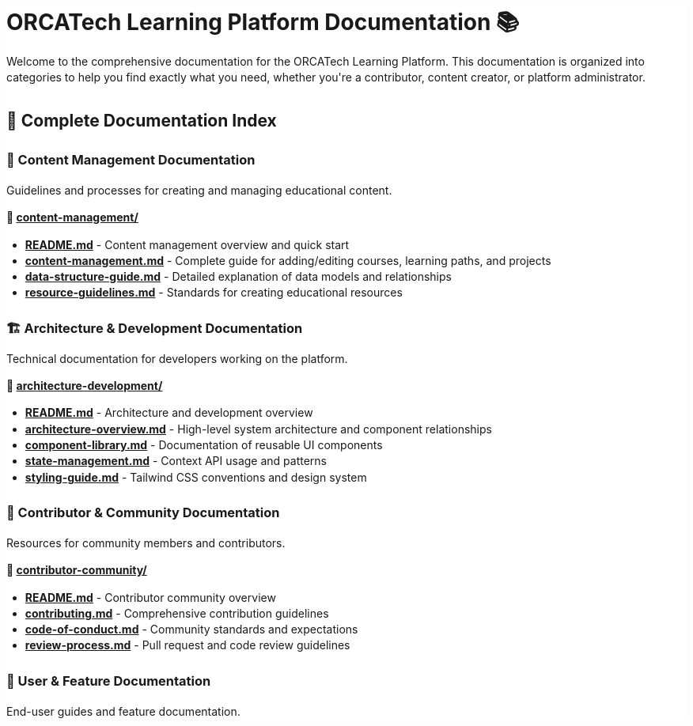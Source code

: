 
# ORCATech Learning Platform Documentation 📚

Welcome to the comprehensive documentation for the ORCATech Learning Platform. This documentation is organized into categories to help you find exactly what you need, whether you're a contributor, content creator, or platform administrator.

## 📖 Complete Documentation Index

### 📁 Content Management Documentation
Guidelines and processes for creating and managing educational content.

**📂 [content-management/](./content-management/)**
- **[README.md](./content-management/README.md)** - Content management overview and quick start
- **[content-management.md](./content-management/content-management.md)** - Complete guide for adding/editing courses, learning paths, and projects
- **[data-structure-guide.md](./content-management/data-structure-guide.md)** - Detailed explanation of data models and relationships
- **[resource-guidelines.md](./content-management/resource-guidelines.md)** - Standards for creating educational resources

### 🏗️ Architecture & Development Documentation
Technical documentation for developers working on the platform.

**📂 [architecture-development/](./architecture-development/)**
- **[README.md](./architecture-development/README.md)** - Architecture and development overview
- **[architecture-overview.md](./architecture-development/architecture-overview.md)** - High-level system architecture and component relationships
- **[component-library.md](./architecture-development/component-library.md)** - Documentation of reusable UI components
- **[state-management.md](./architecture-development/state-management.md)** - Context API usage and patterns
- **[styling-guide.md](./architecture-development/styling-guide.md)** - Tailwind CSS conventions and design system

### 🤝 Contributor & Community Documentation
Resources for community members and contributors.

**📂 [contributor-community/](./contributor-community/)**
- **[README.md](./contributor-community/README.md)** - Contributor community overview
- **[contributing.md](./contributor-community/contributing.md)** - Comprehensive contribution guidelines
- **[code-of-conduct.md](./contributor-community/code-of-conduct.md)** - Community standards and expectations
- **[review-process.md](./contributor-community/review-process.md)** - Pull request and code review guidelines

### 👥 User & Feature Documentation
End-user guides and feature documentation.
